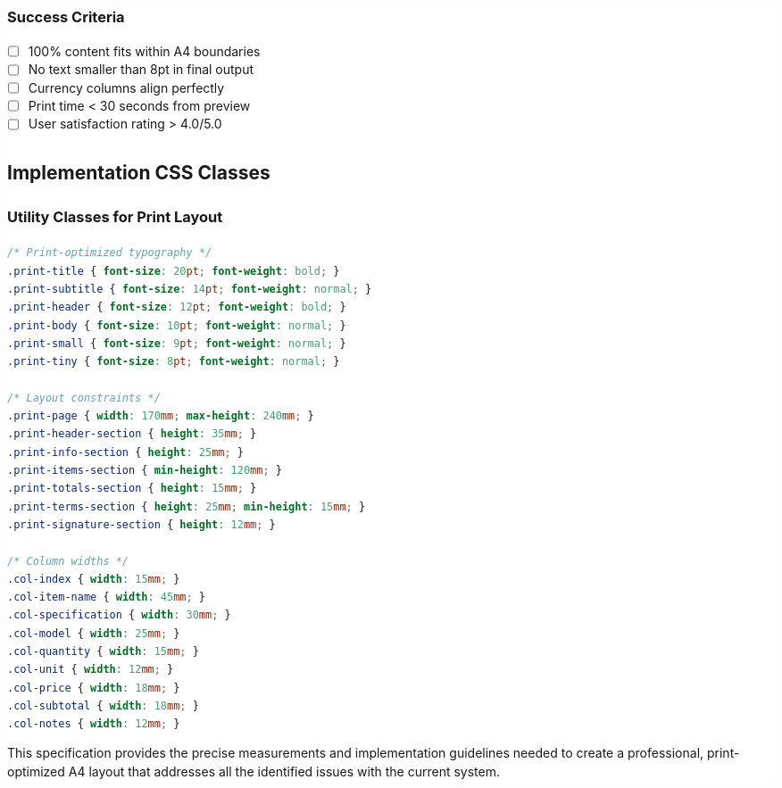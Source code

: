 ### Success Criteria
- [ ] 100% content fits within A4 boundaries
- [ ] No text smaller than 8pt in final output
- [ ] Currency columns align perfectly  
- [ ] Print time < 30 seconds from preview
- [ ] User satisfaction rating > 4.0/5.0

## Implementation CSS Classes

### Utility Classes for Print Layout
```css
/* Print-optimized typography */
.print-title { font-size: 20pt; font-weight: bold; }
.print-subtitle { font-size: 14pt; font-weight: normal; }
.print-header { font-size: 12pt; font-weight: bold; }
.print-body { font-size: 10pt; font-weight: normal; }
.print-small { font-size: 9pt; font-weight: normal; }
.print-tiny { font-size: 8pt; font-weight: normal; }

/* Layout constraints */
.print-page { width: 170mm; max-height: 240mm; }
.print-header-section { height: 35mm; }
.print-info-section { height: 25mm; }
.print-items-section { min-height: 120mm; }
.print-totals-section { height: 15mm; }
.print-terms-section { height: 25mm; min-height: 15mm; }
.print-signature-section { height: 12mm; }

/* Column widths */
.col-index { width: 15mm; }
.col-item-name { width: 45mm; }
.col-specification { width: 30mm; }
.col-model { width: 25mm; }
.col-quantity { width: 15mm; }
.col-unit { width: 12mm; }
.col-price { width: 18mm; }
.col-subtotal { width: 18mm; }
.col-notes { width: 12mm; }
```

This specification provides the precise measurements and implementation guidelines needed to create a professional, print-optimized A4 layout that addresses all the identified issues with the current system.
